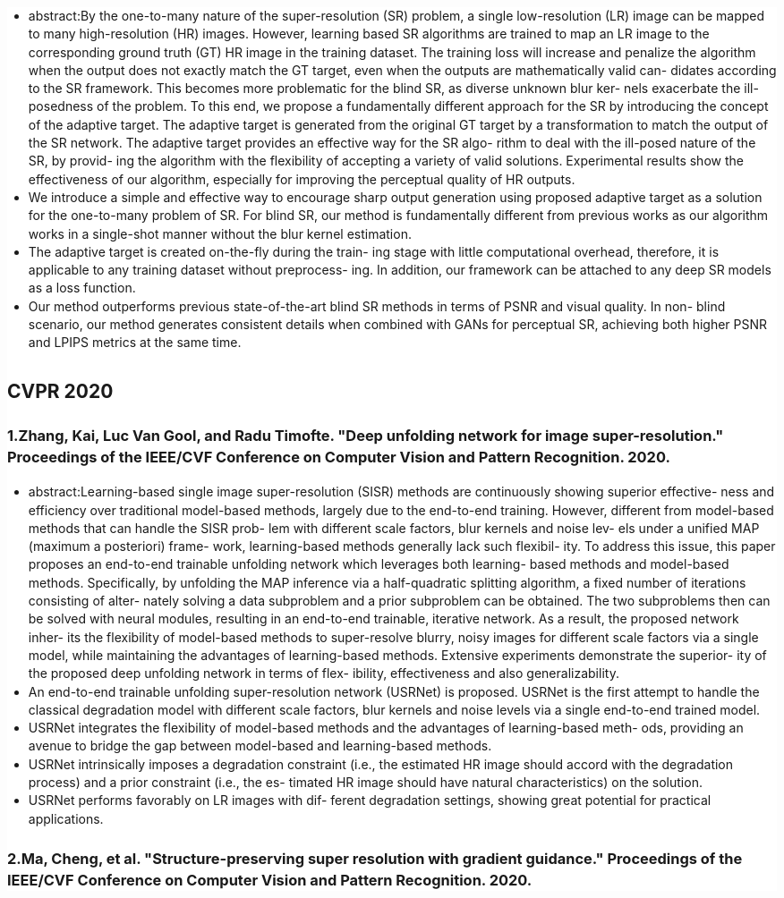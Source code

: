 - abstract:By the one-to-many nature of the super-resolution (SR) problem, a single low-resolution (LR) image can be mapped to many high-resolution (HR) images. However, learning based SR algorithms are trained to map an LR image to the corresponding ground truth (GT) HR image in the training dataset. The training loss will increase and penalize the algorithm when the output does not exactly match the GT target, even when the outputs are mathematically valid can- didates according to the SR framework. This becomes more problematic for the blind SR, as diverse unknown blur ker- nels exacerbate the ill-posedness of the problem. To this end, we propose a fundamentally different approach for the SR by introducing the concept of the adaptive target. The adaptive target is generated from the original GT target by a transformation to match the output of the SR network. The adaptive target provides an effective way for the SR algo- rithm to deal with the ill-posed nature of the SR, by provid- ing the algorithm with the flexibility of accepting a variety of valid solutions. Experimental results show the effectiveness of our algorithm, especially for improving the perceptual quality of HR outputs.
- We introduce a simple and effective way to encourage sharp output generation using proposed adaptive target as a solution for the one-to-many problem of SR. For blind SR, our method is fundamentally different from previous works as our algorithm works in a single-shot manner without the blur kernel estimation.
- The adaptive target is created on-the-fly during the train- ing stage with little computational overhead, therefore, it is applicable to any training dataset without preprocess- ing. In addition, our framework can be attached to any deep SR models as a loss function.
- Our method outperforms previous state-of-the-art blind SR methods in terms of PSNR and visual quality. In non- blind scenario, our method generates consistent details when combined with GANs for perceptual SR, achieving both higher PSNR and LPIPS metrics at the same time.
## CVPR 2020
### 1.Zhang, Kai, Luc Van Gool, and Radu Timofte. "Deep unfolding network for image super-resolution." Proceedings of the IEEE/CVF Conference on Computer Vision and Pattern Recognition. 2020.
- abstract:Learning-based single image super-resolution (SISR) methods are continuously showing superior effective- ness and efficiency over traditional model-based methods, largely due to the end-to-end training. However, different from model-based methods that can handle the SISR prob- lem with different scale factors, blur kernels and noise lev- els under a unified MAP (maximum a posteriori) frame- work, learning-based methods generally lack such flexibil- ity. To address this issue, this paper proposes an end-to-end trainable unfolding network which leverages both learning- based methods and model-based methods. Specifically, by unfolding the MAP inference via a half-quadratic splitting algorithm, a fixed number of iterations consisting of alter- nately solving a data subproblem and a prior subproblem can be obtained. The two subproblems then can be solved with neural modules, resulting in an end-to-end trainable, iterative network. As a result, the proposed network inher- its the flexibility of model-based methods to super-resolve blurry, noisy images for different scale factors via a single model, while maintaining the advantages of learning-based methods. Extensive experiments demonstrate the superior- ity of the proposed deep unfolding network in terms of flex- ibility, effectiveness and also generalizability. 
- An end-to-end trainable unfolding super-resolution network (USRNet) is proposed. USRNet is the first attempt to handle the classical degradation model with different scale factors, blur kernels and noise levels via a single end-to-end trained model.
- USRNet integrates the flexibility of model-based methods and the advantages of learning-based meth- ods, providing an avenue to bridge the gap between model-based and learning-based methods.
- USRNet intrinsically imposes a degradation constraint (i.e., the estimated HR image should accord with the degradation process) and a prior constraint (i.e., the es- timated HR image should have natural characteristics) on the solution.
- USRNet performs favorably on LR images with dif- ferent degradation settings, showing great potential for practical applications.
### 2.Ma, Cheng, et al. "Structure-preserving super resolution with gradient guidance." Proceedings of the IEEE/CVF Conference on Computer Vision and Pattern Recognition. 2020.
